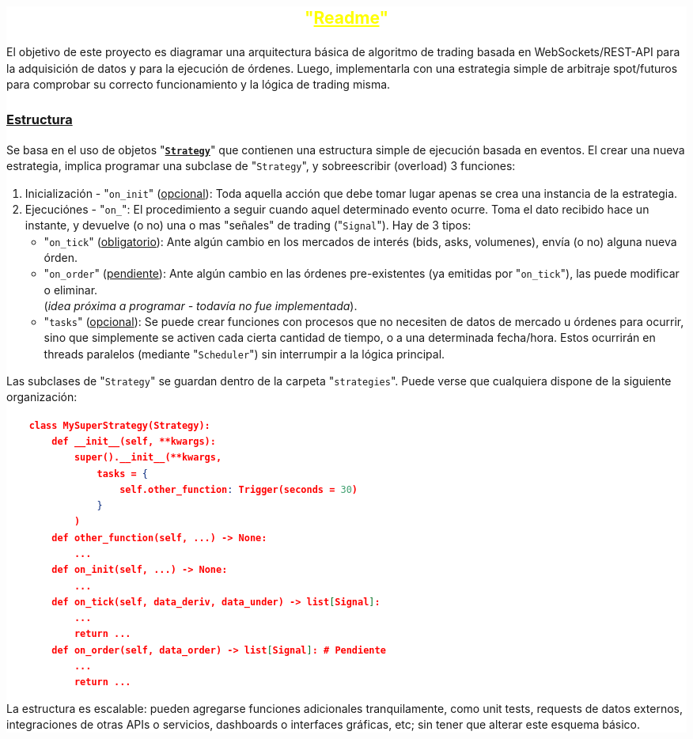<center><font color = "yellow"><h2><b>"<u>Readme</u>"</b></h2></font></center>

El objetivo de este proyecto es diagramar una arquitectura básica de algoritmo de trading basada en WebSockets/REST-API para la adquisición de datos y para la ejecución de órdenes. Luego, implementarla con una estrategia simple de arbitraje spot/futuros para comprobar su correcto funcionamiento y la lógica de trading misma.

<h3><u><b>
Estructura
</b></u></h3>

Se basa en el uso de objetos "<code><b><u>Strategy</u></b></code>" que contienen una estructura simple de ejecución basada en eventos. El crear una nueva estrategia, implica programar una subclase de "<code>Strategy</code>", y sobreescribir (overload) 3 funciones:
<ol><li>Inicialización - "<code>on_init</code>" (<u>opcional</u>): Toda aquella acción que debe tomar lugar apenas se crea una instancia de la estrategia.
</li><li>Ejecuciónes - "<code>on_</code>": El procedimiento a seguir cuando aquel determinado evento ocurre. Toma el dato recibido hace un instante, y devuelve (o no) una o mas "señales" de trading ("<code>Signal</code>"). Hay de 3 tipos:
<ul><li>"<code>on_tick</code>" (<u>obligatorio</u>): Ante algún cambio en los mercados de interés (bids, asks, volumenes), envía (o no) alguna nueva órden.
</li><li>"<code>on_order</code>" (<u>pendiente</u>): Ante algún cambio en las órdenes pre-existentes (ya emitidas por "<code>on_tick</code>"), las puede modificar o eliminar.<br>(<i>idea próxima a programar - todavía no fue implementada</i>).
</li><li>"<code>tasks</code>" (<u>opcional</u>): Se puede crear funciones con procesos que no necesiten de datos de mercado u órdenes para ocurrir, sino que simplemente se activen cada cierta cantidad de tiempo, o a una determinada fecha/hora. Estos ocurrirán en threads paralelos (mediante "<code>Scheduler</code>") sin interrumpir a la lógica principal.
</li></ul>
</li></ol>
Las subclases de "<code>Strategy</code>" se guardan dentro de la carpeta "<code>strategies</code>". Puede verse que cualquiera dispone de la siguiente organización:

```json
    class MySuperStrategy(Strategy):
        def __init__(self, **kwargs):
            super().__init__(**kwargs,
                tasks = {
                    self.other_function: Trigger(seconds = 30)
                }
            )
        def other_function(self, ...) -> None:
            ...
        def on_init(self, ...) -> None:
            ...
        def on_tick(self, data_deriv, data_under) -> list[Signal]:
            ...
            return ...
        def on_order(self, data_order) -> list[Signal]: # Pendiente
            ...
            return ...
```

La estructura es escalable: pueden agregarse funciones adicionales tranquilamente, como unit tests, requests de datos externos, integraciones de otras APIs o servicios, dashboards o interfaces gráficas, etc; sin tener que alterar este esquema básico.
